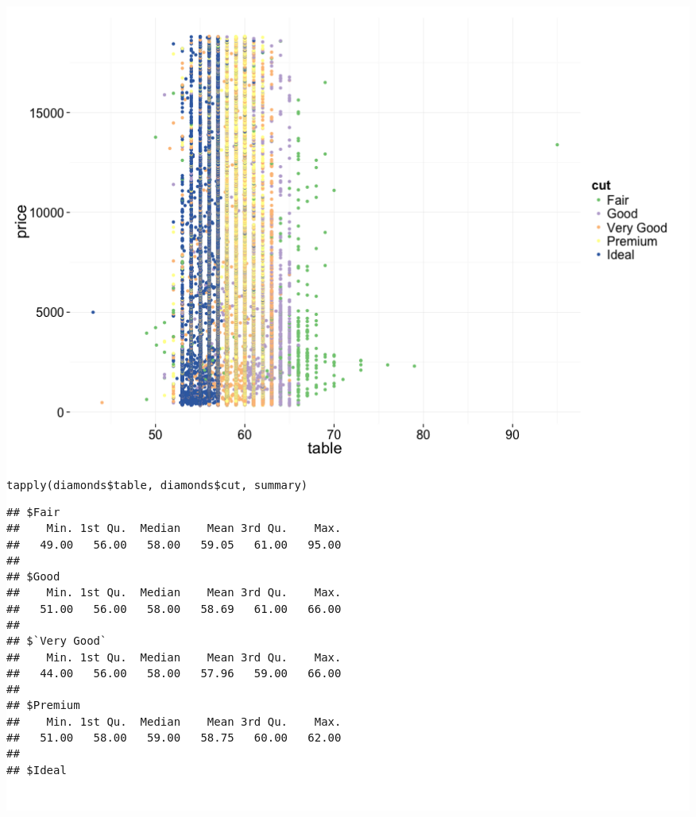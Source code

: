 <div class="rimage center"><img src="Figs/unnamed-chunk-4-2.png" title="plot of chunk unnamed-chunk-4" alt="plot of chunk unnamed-chunk-4" class="plot" /></div>
<div class="source"><pre class="knitr r">tapply(diamonds$table, diamonds$cut, summary)
</pre></div>
<div class="output"><pre class="knitr r">## $Fair
##    Min. 1st Qu.  Median    Mean 3rd Qu.    Max. 
##   49.00   56.00   58.00   59.05   61.00   95.00 
## 
## $Good
##    Min. 1st Qu.  Median    Mean 3rd Qu.    Max. 
##   51.00   56.00   58.00   58.69   61.00   66.00 
## 
## $`Very Good`
##    Min. 1st Qu.  Median    Mean 3rd Qu.    Max. 
##   44.00   56.00   58.00   57.96   59.00   66.00 
## 
## $Premium
##    Min. 1st Qu.  Median    Mean 3rd Qu.    Max. 
##   51.00   58.00   59.00   58.75   60.00   62.00 
## 
## $Ideal